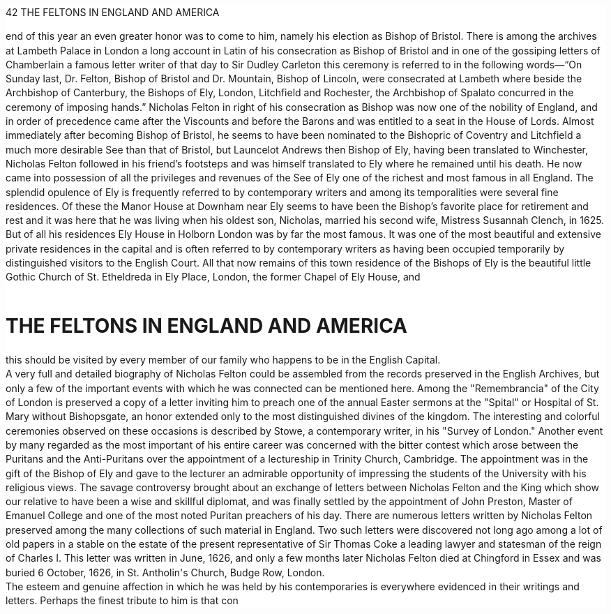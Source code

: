 42 THE FELTONS IN ENGLAND AND AMERICA

end of this year an even greater honor was to come to him, namely his election as Bishop of Bristol. There is among the archives at Lambeth Palace in London a long account in Latin of his consecration as Bishop of Bristol and in one of the gossiping letters of Chamberlain a famous letter writer of that day to Sir Dudley Carleton this ceremony is referred to in the following words—“On Sunday last, Dr. Felton, Bishop of Bristol and Dr. Mountain, Bishop of Lincoln, were consecrated at Lambeth where beside the Archbishop of Canterbury, the Bishops of Ely, London, Litchfield and Rochester, the Archbishop of Spalato concurred in the ceremony of imposing hands.” Nicholas Felton in right of his consecration as Bishop was now one of the nobility of England, and in order of precedence came after the Viscounts and before the Barons and was entitled to a seat in the House of Lords. Almost immediately after becoming Bishop of Bristol, he seems to have been nominated to the Bishopric of Coventry and Litchfield a much more desirable See than that of Bristol, but Launcelot Andrews then Bishop of Ely, having been translated to Winchester, Nicholas Felton followed in his friend’s footsteps and was himself translated to Ely where he remained until his death. He now came into possession of all the privileges and revenues of the See of Ely one of the richest and most famous in all England. The splendid opulence of Ely is frequently referred to by contemporary writers and among its temporalities were several fine residences. Of these the Manor House at Downham near Ely seems to have been the Bishop’s favorite place for retirement and rest and it was here that he was living when his oldest son, Nicholas, married his second wife, Mistress Susannah Clench, in 1625. But of all his residences Ely House in Holborn London was by far the most famous. It was one of the most beautiful and extensive private residences in the capital and is often referred to by contemporary writers as having been occupied temporarily by distinguished visitors to the English Court. All that now remains of this town residence of the Bishops of Ely is the beautiful little Gothic Church of St. Etheldreda in Ely Place, London, the former Chapel of Ely House, and

# THE FELTONS IN ENGLAND AND AMERICA

this should be visited by every member of our family who happens to be in the English Capital.  
A very full and detailed biography of Nicholas Felton could be assembled from the records preserved in the English Archives, but only a few of the important events with which he was connected can be mentioned here. Among the "Remembrancia" of the City of London is preserved a copy of a letter inviting him to preach one of the annual Easter sermons at the "Spital" or Hospital of St. Mary without Bishopsgate, an honor extended only to the most distinguished divines of the kingdom. The interesting and colorful ceremonies observed on these occasions is described by Stowe, a contemporary writer, in his "Survey of London." Another event by many regarded as the most important of his entire career was concerned with the bitter contest which arose between the Puritans and the Anti-Puritans over the appointment of a lectureship in Trinity Church, Cambridge. The appointment was in the gift of the Bishop of Ely and gave to the lecturer an admirable opportunity of impressing the students of the University with his religious views. The savage controversy brought about an exchange of letters between Nicholas Felton and the King which show our relative to have been a wise and skillful diplomat, and was finally settled by the appointment of John Preston, Master of Emanuel College and one of the most noted Puritan preachers of his day. There are numerous letters written by Nicholas Felton preserved among the many collections of such material in England. Two such letters were discovered not long ago among a lot of old papers in a stable on the estate of the present representative of Sir Thomas Coke a leading lawyer and statesman of the reign of Charles I. This letter was written in June, 1626, and only a few months later Nicholas Felton died at Chingford in Essex and was buried 6 October, 1626, in St. Antholin's Church, Budge Row, London.  
The esteem and genuine affection in which he was held by his contemporaries is everywhere evidenced in their writings and letters. Perhaps the finest tribute to him is that con
